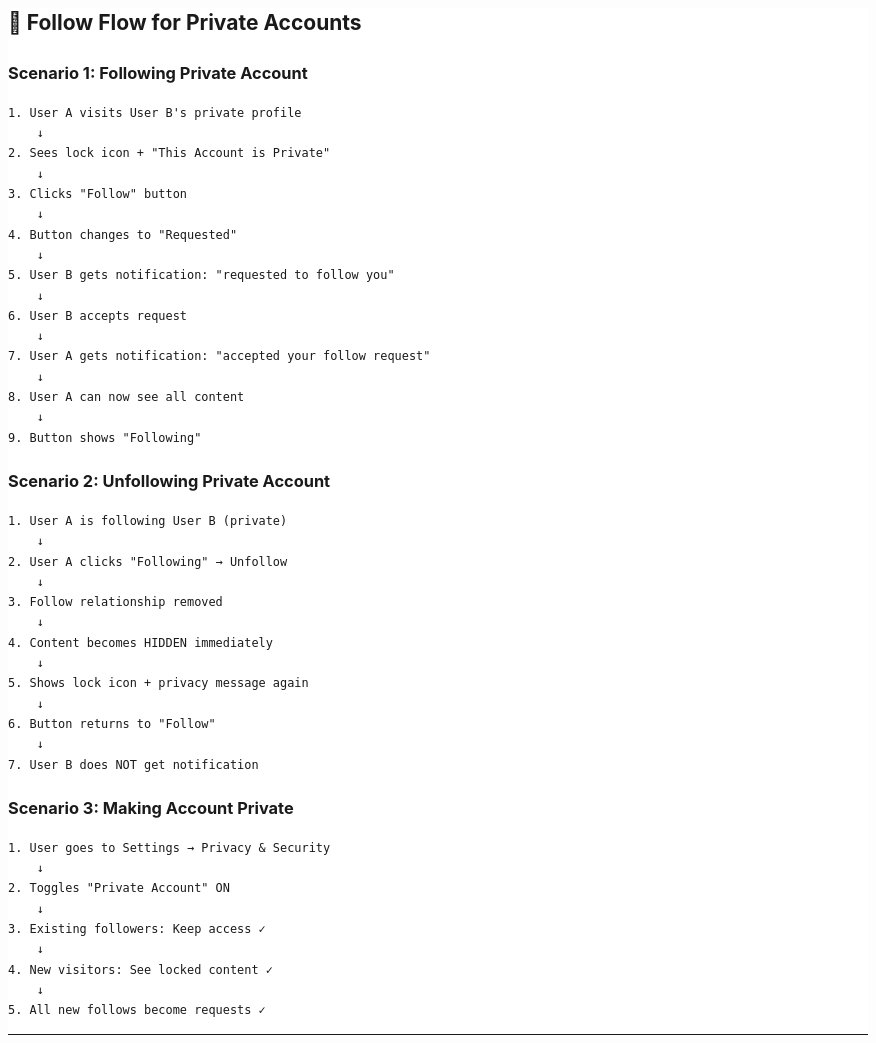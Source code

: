 
## 🔄 Follow Flow for Private Accounts

### **Scenario 1: Following Private Account**
```
1. User A visits User B's private profile
    ↓
2. Sees lock icon + "This Account is Private"
    ↓
3. Clicks "Follow" button
    ↓
4. Button changes to "Requested"
    ↓
5. User B gets notification: "requested to follow you"
    ↓
6. User B accepts request
    ↓
7. User A gets notification: "accepted your follow request"
    ↓
8. User A can now see all content
    ↓
9. Button shows "Following"
```

### **Scenario 2: Unfollowing Private Account**
```
1. User A is following User B (private)
    ↓
2. User A clicks "Following" → Unfollow
    ↓
3. Follow relationship removed
    ↓
4. Content becomes HIDDEN immediately
    ↓
5. Shows lock icon + privacy message again
    ↓
6. Button returns to "Follow"
    ↓
7. User B does NOT get notification
```

### **Scenario 3: Making Account Private**
```
1. User goes to Settings → Privacy & Security
    ↓
2. Toggles "Private Account" ON
    ↓
3. Existing followers: Keep access ✓
    ↓
4. New visitors: See locked content ✓
    ↓
5. All new follows become requests ✓
```

---